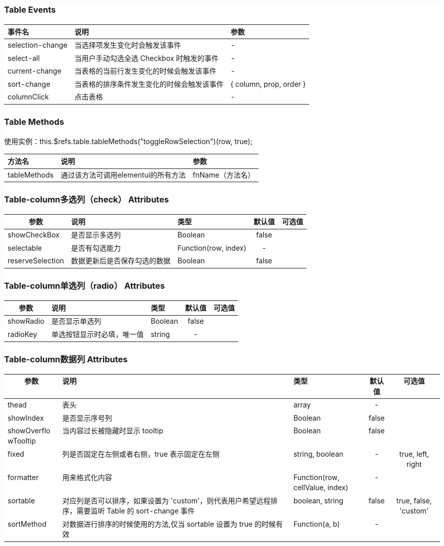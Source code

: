 

### Table Events

| 事件名 | 说明 | 参数 |  
| :- | :- | :- |
| selection-change | 当选择项发生变化时会触发该事件 | - |
| select-all | 当用户手动勾选全选 Checkbox 时触发的事件 | - |
| current-change | 当表格的当前行发生变化的时候会触发该事件 | - |
| sort-change | 当表格的排序条件发生变化的时候会触发该事件 | { column, prop, order } |
| columnClick | 点击表格 | - |

### Table Methods

使用实例：this.$refs.table.tableMethods("toggleRowSelection")(row, true);

| 方法名 | 说明 | 参数 |  
| :- | :- | :- |
| tableMethods | 通过该方法可调用elementui的所有方法 | fnName（方法名） |

### Table-column多选列（check） Attributes

| 参数 | 说明 | 类型 | 默认值 | 可选值 |
| - | :- | :- | :-: | :-: |
| showCheckBox | 是否显示多选列 | Boolean | false |
| selectable | 是否有勾选能力 | Function(row, index) | - |
| reserveSelection | 数据更新后是否保存勾选的数据| Boolean | false |

### Table-column单选列（radio） Attributes

| 参数 | 说明 | 类型 | 默认值 | 可选值 |
| - | :- | :- | :-: | :-: |
| showRadio | 是否显示单选列 | Boolean | false |
| radioKey | 单选按钮显示时必填，唯一值 | string  | - |

### Table-column数据列 Attributes

| 参数 | 说明 | 类型 | 默认值 | 可选值 |
| - | :- | :- | :-: | :-: | 
| thead | 表头 | array | - | 
| showIndex | 是否显示序号列 | Boolean | false |
| showOverflowTooltip | 当内容过长被隐藏时显示 tooltip | Boolean | false |
| fixed | 列是否固定在左侧或者右侧，true 表示固定在左侧 | string, boolean | - | true, left, right |
| formatter | 用来格式化内容 | Function(row, cellValue, index) | - |
| sortable | 对应列是否可以排序，如果设置为 'custom'，则代表用户希望远程排序，需要监听 Table 的 sort-change 事件| boolean, string | false | true, false, 'custom'|
| sortMethod | 对数据进行排序的时候使用的方法,仅当 sortable 设置为 true 的时候有效 | Function(a, b) | - |